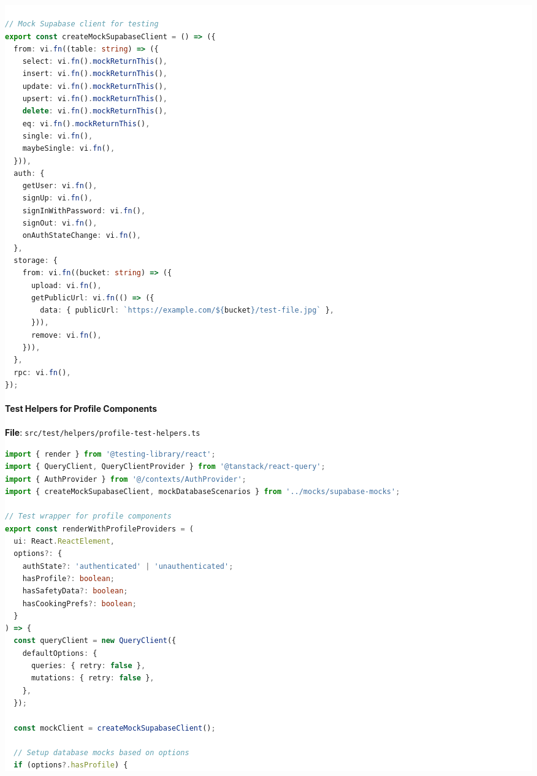 ```typescript

// Mock Supabase client for testing
export const createMockSupabaseClient = () => ({
  from: vi.fn((table: string) => ({
    select: vi.fn().mockReturnThis(),
    insert: vi.fn().mockReturnThis(),
    update: vi.fn().mockReturnThis(),
    upsert: vi.fn().mockReturnThis(),
    delete: vi.fn().mockReturnThis(),
    eq: vi.fn().mockReturnThis(),
    single: vi.fn(),
    maybeSingle: vi.fn(),
  })),
  auth: {
    getUser: vi.fn(),
    signUp: vi.fn(),
    signInWithPassword: vi.fn(),
    signOut: vi.fn(),
    onAuthStateChange: vi.fn(),
  },
  storage: {
    from: vi.fn((bucket: string) => ({
      upload: vi.fn(),
      getPublicUrl: vi.fn(() => ({
        data: { publicUrl: `https://example.com/${bucket}/test-file.jpg` },
      })),
      remove: vi.fn(),
    })),
  },
  rpc: vi.fn(),
});
```

#### Test Helpers for Profile Components

**File**: `src/test/helpers/profile-test-helpers.ts`

```typescript
import { render } from '@testing-library/react';
import { QueryClient, QueryClientProvider } from '@tanstack/react-query';
import { AuthProvider } from '@/contexts/AuthProvider';
import { createMockSupabaseClient, mockDatabaseScenarios } from '../mocks/supabase-mocks';

// Test wrapper for profile components
export const renderWithProfileProviders = (
  ui: React.ReactElement,
  options?: {
    authState?: 'authenticated' | 'unauthenticated';
    hasProfile?: boolean;
    hasSafetyData?: boolean;
    hasCookingPrefs?: boolean;
  }
) => {
  const queryClient = new QueryClient({
    defaultOptions: {
      queries: { retry: false },
      mutations: { retry: false },
    },
  });

  const mockClient = createMockSupabaseClient();

  // Setup database mocks based on options
  if (options?.hasProfile) {
```